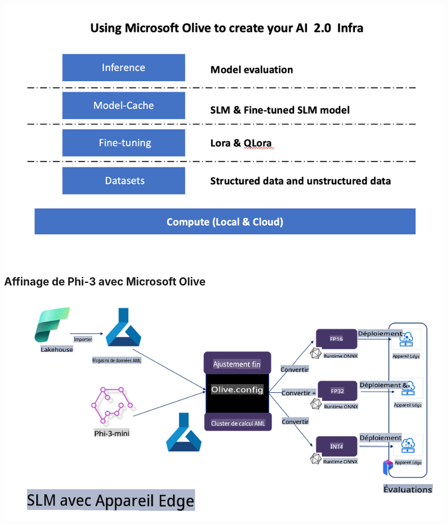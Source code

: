 ![intro](../../../../translated_images/intro.dcc44a1aafcf58bf979b9a69384ffea98b5b599ac034dde94937a94a29260332.fr.png)

## Affinage de Phi-3 avec Microsoft Olive 

![FinetuningwithOlive](../../../../translated_images/olivefinetune.7a9c66b3310981030c47cf637befed8fa1ea1acd0f5acec5ac090a8f3f904a45.fr.png)
